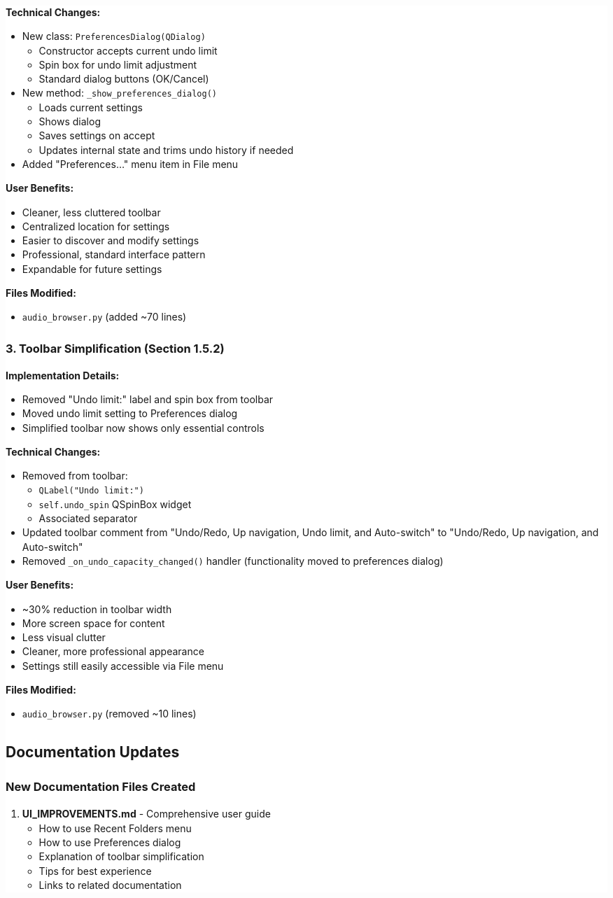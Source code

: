 **Technical Changes:**
- New class: `PreferencesDialog(QDialog)`
  - Constructor accepts current undo limit
  - Spin box for undo limit adjustment
  - Standard dialog buttons (OK/Cancel)
- New method: `_show_preferences_dialog()`
  - Loads current settings
  - Shows dialog
  - Saves settings on accept
  - Updates internal state and trims undo history if needed
- Added "Preferences…" menu item in File menu

**User Benefits:**
- Cleaner, less cluttered toolbar
- Centralized location for settings
- Easier to discover and modify settings
- Professional, standard interface pattern
- Expandable for future settings

**Files Modified:**
- `audio_browser.py` (added ~70 lines)

### 3. Toolbar Simplification (Section 1.5.2)

**Implementation Details:**
- Removed "Undo limit:" label and spin box from toolbar
- Moved undo limit setting to Preferences dialog
- Simplified toolbar now shows only essential controls

**Technical Changes:**
- Removed from toolbar:
  - `QLabel("Undo limit:")`
  - `self.undo_spin` QSpinBox widget
  - Associated separator
- Updated toolbar comment from "Undo/Redo, Up navigation, Undo limit, and Auto-switch" to "Undo/Redo, Up navigation, and Auto-switch"
- Removed `_on_undo_capacity_changed()` handler (functionality moved to preferences dialog)

**User Benefits:**
- ~30% reduction in toolbar width
- More screen space for content
- Less visual clutter
- Cleaner, more professional appearance
- Settings still easily accessible via File menu

**Files Modified:**
- `audio_browser.py` (removed ~10 lines)

## Documentation Updates

### New Documentation Files Created

1. **UI_IMPROVEMENTS.md** - Comprehensive user guide
   - How to use Recent Folders menu
   - How to use Preferences dialog
   - Explanation of toolbar simplification
   - Tips for best experience
   - Links to related documentation
